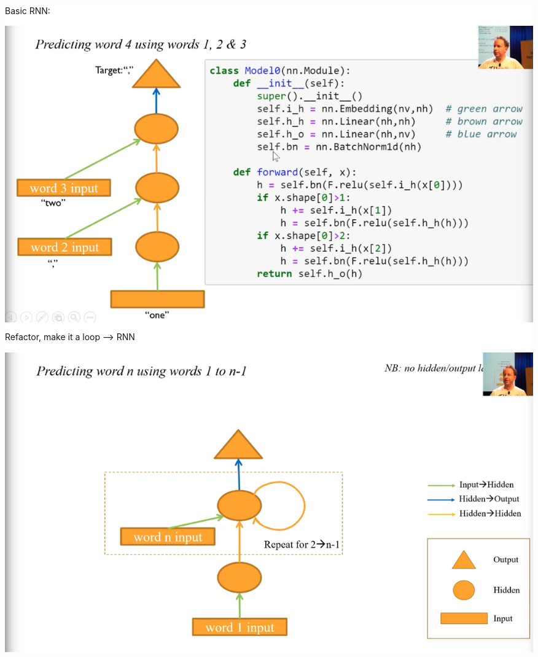 Basic RNN:

<img src="./images/basic-rnnn.png" alt="Basic RNN" align="middle"/>

Refactor, make it a loop --> RNN

<img src="./images/rnn.png" alt="RNN" align="middle"/>
